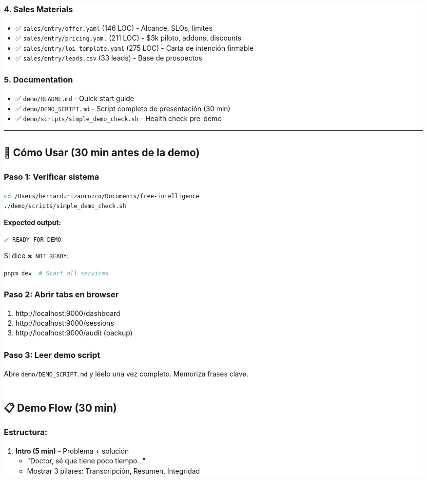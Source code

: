 ### 4. Sales Materials

- ✅ `sales/entry/offer.yaml` (146 LOC) - Alcance, SLOs, límites
- ✅ `sales/entry/pricing.yaml` (211 LOC) - $3k piloto, addons, discounts
- ✅ `sales/entry/loi_template.yaml` (275 LOC) - Carta de intención firmable
- ✅ `sales/entry/leads.csv` (33 leads) - Base de prospectos

### 5. Documentation

- ✅ `demo/README.md` - Quick start guide
- ✅ `demo/DEMO_SCRIPT.md` - Script completo de presentación (30 min)
- ✅ `demo/scripts/simple_demo_check.sh` - Health check pre-demo

---

## 🚀 Cómo Usar (30 min antes de la demo)

### Paso 1: Verificar sistema

```bash
cd /Users/bernardurizaorozco/Documents/free-intelligence
./demo/scripts/simple_demo_check.sh
```

**Expected output:**
```
✅ READY FOR DEMO
```

Si dice `❌ NOT READY`:
```bash
pnpm dev  # Start all services
```

### Paso 2: Abrir tabs en browser

1. http://localhost:9000/dashboard
2. http://localhost:9000/sessions
3. http://localhost:9000/audit (backup)

### Paso 3: Leer demo script

Abre `demo/DEMO_SCRIPT.md` y léelo una vez completo. Memoriza frases clave.

---

## 📋 Demo Flow (30 min)

### Estructura:

1. **Intro (5 min)** - Problema + solución
   - "Doctor, sé que tiene poco tiempo..."
   - Mostrar 3 pilares: Transcripción, Resumen, Integridad
